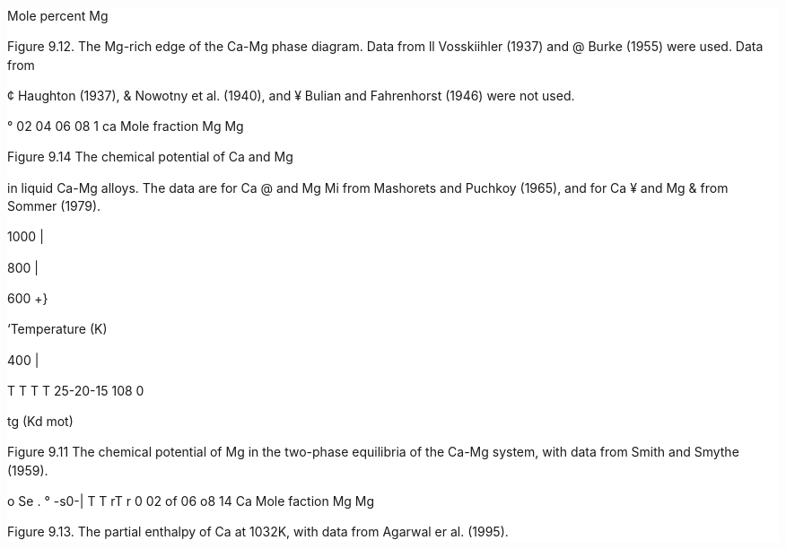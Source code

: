 Mole percent Mg

Figure 9.12. The Mg-rich edge of the Ca-Mg
phase diagram. Data from ll Vosskiihler (1937)
and @ Burke (1955) were used. Data from

¢ Haughton (1937), & Nowotny et al. (1940), and
¥ Bulian and Fahrenhorst (1946) were not used.

 

° 02 04 06 08 1
ca Mole fraction Mg Mg

Figure 9.14 The chemical potential of Ca and Mg

in liquid Ca-Mg alloys. The data are for Ca @ and
Mg Mi from Mashorets and Puchkoy (1965), and
for Ca ¥ and Mg & from Sommer (1979).

 

1000 |

800 |

600 +}

‘Temperature (K)

400 |

 

 

 

T T T T
25-20-15 108 0

tg (Kd mot)

Figure 9.11 The chemical potential of Mg in
the two-phase equilibria of the Ca-Mg system,
with data from Smith and Smythe (1959).

 

 

 

o
Se
.
°
-s0-|
T T rT r
0 02 of 06 o8 14
Ca Mole faction Mg Mg

Figure 9.13. The partial enthalpy of Ca at
1032K, with data from Agarwal er al. (1995).
